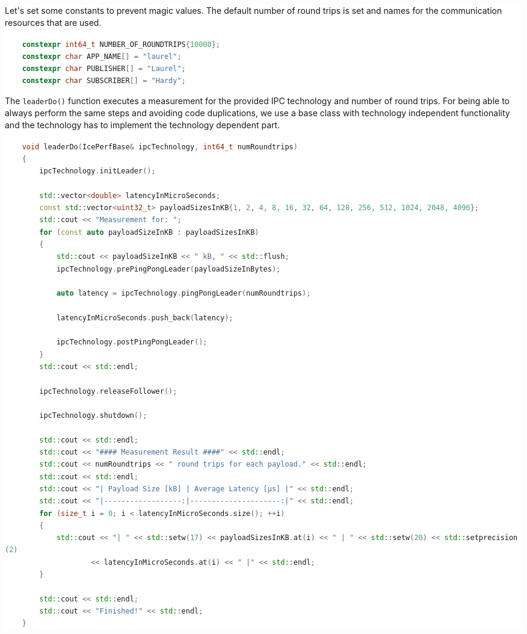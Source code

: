 Let's set some constants to prevent magic values. The default number of round trips is set and names for the communication resources that are used.

```cpp
    constexpr int64_t NUMBER_OF_ROUNDTRIPS{10000};
    constexpr char APP_NAME[] = "laurel";
    constexpr char PUBLISHER[] = "Laurel";
    constexpr char SUBSCRIBER[] = "Hardy";
```

The `leaderDo()` function executes a measurement for the provided IPC technology and number of round trips. For being able to always perform the same steps and avoiding code duplications, we use a base class with technology independent functionality and the technology has to implement the technology dependent part.

```cpp
    void leaderDo(IcePerfBase& ipcTechnology, int64_t numRoundtrips)
    {
        ipcTechnology.initLeader();

        std::vector<double> latencyInMicroSeconds;
        const std::vector<uint32_t> payloadSizesInKB{1, 2, 4, 8, 16, 32, 64, 128, 256, 512, 1024, 2048, 4096};
        std::cout << "Measurement for: ";
        for (const auto payloadSizeInKB : payloadSizesInKB)
        {
            std::cout << payloadSizeInKB << " kB, " << std::flush;
            ipcTechnology.prePingPongLeader(payloadSizeInBytes);

            auto latency = ipcTechnology.pingPongLeader(numRoundtrips);

            latencyInMicroSeconds.push_back(latency);

            ipcTechnology.postPingPongLeader();
        }
        std::cout << std::endl;

        ipcTechnology.releaseFollower();

        ipcTechnology.shutdown();

        std::cout << std::endl;
        std::cout << "#### Measurement Result ####" << std::endl;
        std::cout << numRoundtrips << " round trips for each payload." << std::endl;
        std::cout << std::endl;
        std::cout << "| Payload Size [kB] | Average Latency [µs] |" << std::endl;
        std::cout << "|------------------:|---------------------:|" << std::endl;
        for (size_t i = 0; i < latencyInMicroSeconds.size(); ++i)
        {
            std::cout << "| " << std::setw(17) << payloadSizesInKB.at(i) << " | " << std::setw(20) << std::setprecision(2)
                    << latencyInMicroSeconds.at(i) << " |" << std::endl;
        }

        std::cout << std::endl;
        std::cout << "Finished!" << std::endl;
    }
```
